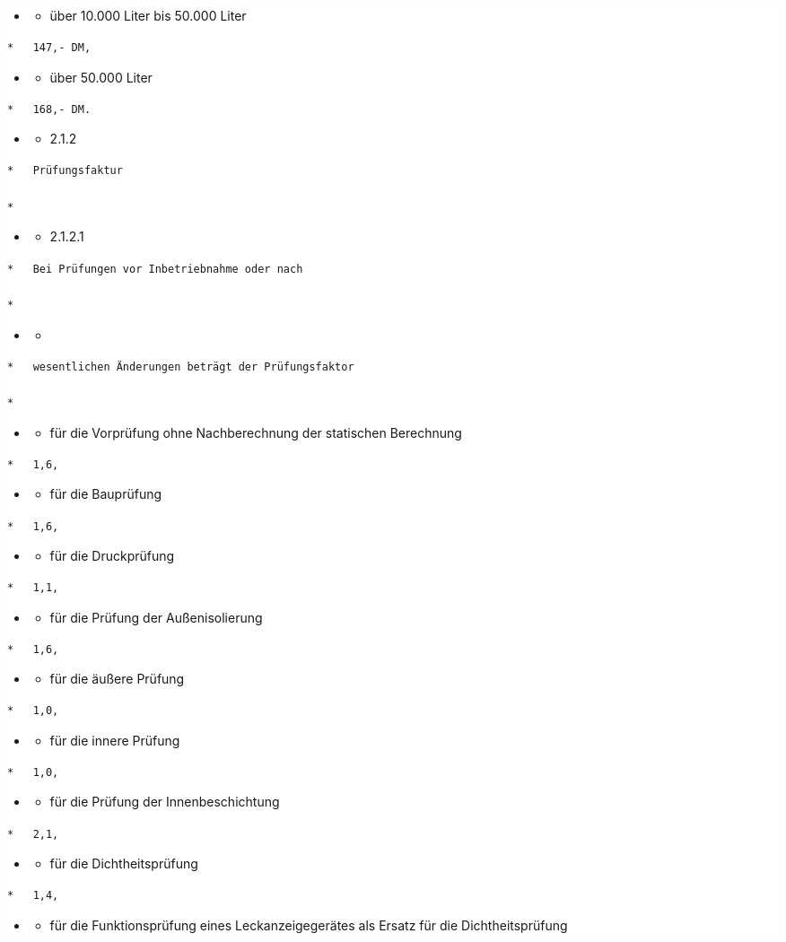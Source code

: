 
*    *   über 10.000 Liter bis 50.000 Liter

    *   147,- DM,


*    *   über 50.000 Liter

    *   168,- DM.


*    *   2.1.2

    *   Prüfungsfaktur

    *

*    *   2.1.2.1

    *   Bei Prüfungen vor Inbetriebnahme oder nach

    *

*    *
    *   wesentlichen Änderungen beträgt der Prüfungsfaktor

    *

*    *   für die Vorprüfung ohne Nachberechnung der statischen Berechnung

    *   1,6,


*    *   für die Bauprüfung

    *   1,6,


*    *   für die Druckprüfung

    *   1,1,


*    *   für die Prüfung der Außenisolierung

    *   1,6,


*    *   für die äußere Prüfung

    *   1,0,


*    *   für die innere Prüfung

    *   1,0,


*    *   für die Prüfung der Innenbeschichtung

    *   2,1,


*    *   für die Dichtheitsprüfung

    *   1,4,


*    *   für die Funktionsprüfung eines Leckanzeigegerätes als Ersatz für die
        Dichtheitsprüfung
